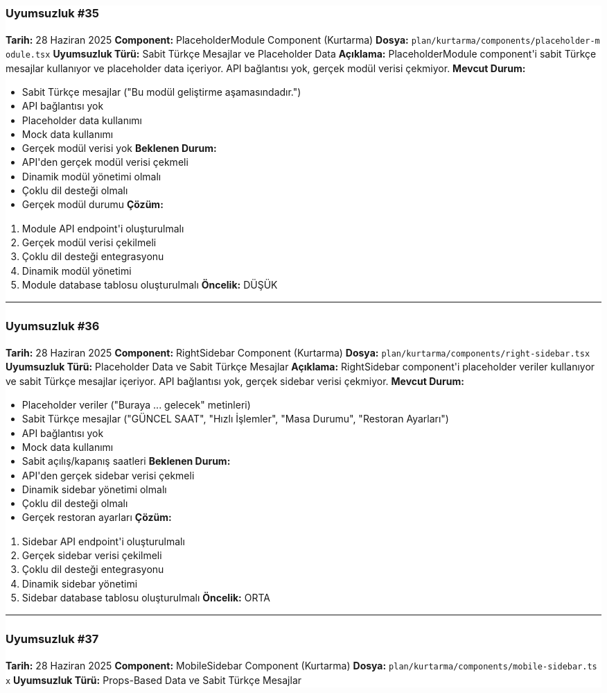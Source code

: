 
### Uyumsuzluk #35
**Tarih:** 28 Haziran 2025
**Component:** PlaceholderModule Component (Kurtarma)
**Dosya:** `plan/kurtarma/components/placeholder-module.tsx`
**Uyumsuzluk Türü:** Sabit Türkçe Mesajlar ve Placeholder Data
**Açıklama:** PlaceholderModule component'i sabit Türkçe mesajlar kullanıyor ve placeholder data içeriyor. API bağlantısı yok, gerçek modül verisi çekmiyor.
**Mevcut Durum:** 
- Sabit Türkçe mesajlar ("Bu modül geliştirme aşamasındadır.")
- API bağlantısı yok
- Placeholder data kullanımı
- Mock data kullanımı
- Gerçek modül verisi yok
**Beklenen Durum:** 
- API'den gerçek modül verisi çekmeli
- Dinamik modül yönetimi olmalı
- Çoklu dil desteği olmalı
- Gerçek modül durumu
**Çözüm:** 
1. Module API endpoint'i oluşturulmalı
2. Gerçek modül verisi çekilmeli
3. Çoklu dil desteği entegrasyonu
4. Dinamik modül yönetimi
5. Module database tablosu oluşturulmalı
**Öncelik:** DÜŞÜK

---

### Uyumsuzluk #36
**Tarih:** 28 Haziran 2025
**Component:** RightSidebar Component (Kurtarma)
**Dosya:** `plan/kurtarma/components/right-sidebar.tsx`
**Uyumsuzluk Türü:** Placeholder Data ve Sabit Türkçe Mesajlar
**Açıklama:** RightSidebar component'i placeholder veriler kullanıyor ve sabit Türkçe mesajlar içeriyor. API bağlantısı yok, gerçek sidebar verisi çekmiyor.
**Mevcut Durum:** 
- Placeholder veriler ("Buraya ... gelecek" metinleri)
- Sabit Türkçe mesajlar ("GÜNCEL SAAT", "Hızlı İşlemler", "Masa Durumu", "Restoran Ayarları")
- API bağlantısı yok
- Mock data kullanımı
- Sabit açılış/kapanış saatleri
**Beklenen Durum:** 
- API'den gerçek sidebar verisi çekmeli
- Dinamik sidebar yönetimi olmalı
- Çoklu dil desteği olmalı
- Gerçek restoran ayarları
**Çözüm:** 
1. Sidebar API endpoint'i oluşturulmalı
2. Gerçek sidebar verisi çekilmeli
3. Çoklu dil desteği entegrasyonu
4. Dinamik sidebar yönetimi
5. Sidebar database tablosu oluşturulmalı
**Öncelik:** ORTA

---

### Uyumsuzluk #37
**Tarih:** 28 Haziran 2025
**Component:** MobileSidebar Component (Kurtarma)
**Dosya:** `plan/kurtarma/components/mobile-sidebar.tsx`
**Uyumsuzluk Türü:** Props-Based Data ve Sabit Türkçe Mesajlar
